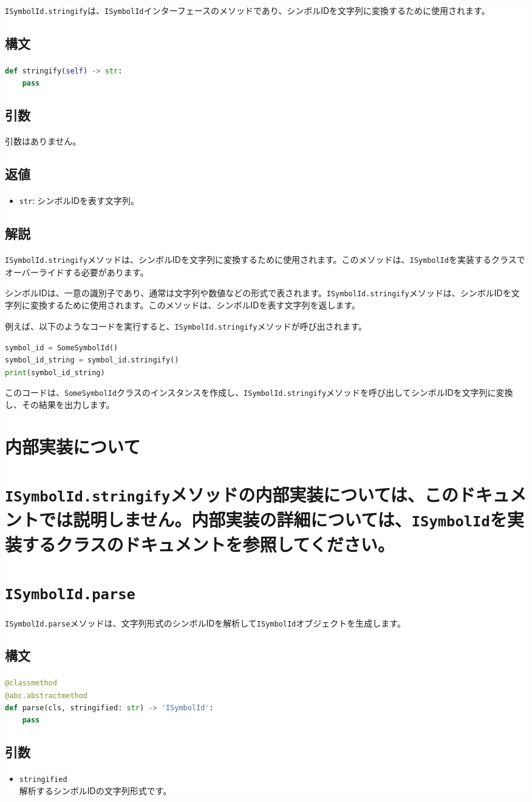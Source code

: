 `ISymbolId.stringify`は、`ISymbolId`インターフェースのメソッドであり、シンボルIDを文字列に変換するために使用されます。

## 構文
``` python
def stringify(self) -> str:
    pass
```

## 引数
引数はありません。

## 返値
- `str`: シンボルIDを表す文字列。

## 解説
`ISymbolId.stringify`メソッドは、シンボルIDを文字列に変換するために使用されます。このメソッドは、`ISymbolId`を実装するクラスでオーバーライドする必要があります。

シンボルIDは、一意の識別子であり、通常は文字列や数値などの形式で表されます。`ISymbolId.stringify`メソッドは、シンボルIDを文字列に変換するために使用されます。このメソッドは、シンボルIDを表す文字列を返します。

例えば、以下のようなコードを実行すると、`ISymbolId.stringify`メソッドが呼び出されます。

``` python
symbol_id = SomeSymbolId()
symbol_id_string = symbol_id.stringify()
print(symbol_id_string)
```

このコードは、`SomeSymbolId`クラスのインスタンスを作成し、`ISymbolId.stringify`メソッドを呼び出してシンボルIDを文字列に変換し、その結果を出力します。

# 内部実装について
`ISymbolId.stringify`メソッドの内部実装については、このドキュメントでは説明しません。内部実装の詳細については、`ISymbolId`を実装するクラスのドキュメントを参照してください。
====================
# `ISymbolId.parse`

`ISymbolId.parse`メソッドは、文字列形式のシンボルIDを解析して`ISymbolId`オブジェクトを生成します。

## 構文
``` python
@classmethod
@abc.abstractmethod
def parse(cls, stringified: str) -> 'ISymbolId':
    pass
```

## 引数
- `stringified`  
  解析するシンボルIDの文字列形式です。
